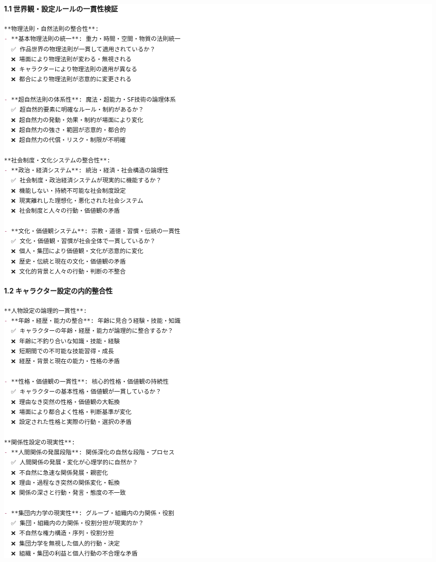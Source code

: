 #### 1.1 世界観・設定ルールの一貫性検証
```markdown
**物理法則・自然法則の整合性**:
- **基本物理法則の統一**: 重力・時間・空間・物質の法則統一
  ✅ 作品世界の物理法則が一貫して適用されているか？
  ❌ 場面により物理法則が変わる・無視される
  ❌ キャラクターにより物理法則の適用が異なる
  ❌ 都合により物理法則が恣意的に変更される

- **超自然法則の体系性**: 魔法・超能力・SF技術の論理体系
  ✅ 超自然的要素に明確なルール・制約があるか？
  ❌ 超自然力の発動・効果・制約が場面により変化
  ❌ 超自然力の強さ・範囲が恣意的・都合的
  ❌ 超自然力の代償・リスク・制限が不明確

**社会制度・文化システムの整合性**:
- **政治・経済システム**: 統治・経済・社会構造の論理性
  ✅ 社会制度・政治経済システムが現実的に機能するか？
  ❌ 機能しない・持続不可能な社会制度設定
  ❌ 現実離れした理想化・悪化された社会システム
  ❌ 社会制度と人々の行動・価値観の矛盾

- **文化・価値観システム**: 宗教・道徳・習慣・伝統の一貫性
  ✅ 文化・価値観・習慣が社会全体で一貫しているか？
  ❌ 個人・集団により価値観・文化が恣意的に変化
  ❌ 歴史・伝統と現在の文化・価値観の矛盾
  ❌ 文化的背景と人々の行動・判断の不整合
```

#### 1.2 キャラクター設定の内的整合性
```markdown
**人物設定の論理的一貫性**:
- **年齢・経歴・能力の整合**: 年齢に見合う経験・技能・知識
  ✅ キャラクターの年齢・経歴・能力が論理的に整合するか？
  ❌ 年齢に不釣り合いな知識・技能・経験
  ❌ 短期間での不可能な技能習得・成長
  ❌ 経歴・背景と現在の能力・性格の矛盾

- **性格・価値観の一貫性**: 核心的性格・価値観の持続性
  ✅ キャラクターの基本性格・価値観が一貫しているか？
  ❌ 理由なき突然の性格・価値観の大転換
  ❌ 場面により都合よく性格・判断基準が変化
  ❌ 設定された性格と実際の行動・選択の矛盾

**関係性設定の現実性**:
- **人間関係の発展段階**: 関係深化の自然な段階・プロセス
  ✅ 人間関係の発展・変化が心理学的に自然か？
  ❌ 不自然に急速な関係発展・親密化
  ❌ 理由・過程なき突然の関係変化・転換
  ❌ 関係の深さと行動・発言・態度の不一致

- **集団内力学の現実性**: グループ・組織内の力関係・役割
  ✅ 集団・組織内の力関係・役割分担が現実的か？
  ❌ 不自然な権力構造・序列・役割分担
  ❌ 集団力学を無視した個人的行動・決定
  ❌ 組織・集団の利益と個人行動の不合理な矛盾
```
